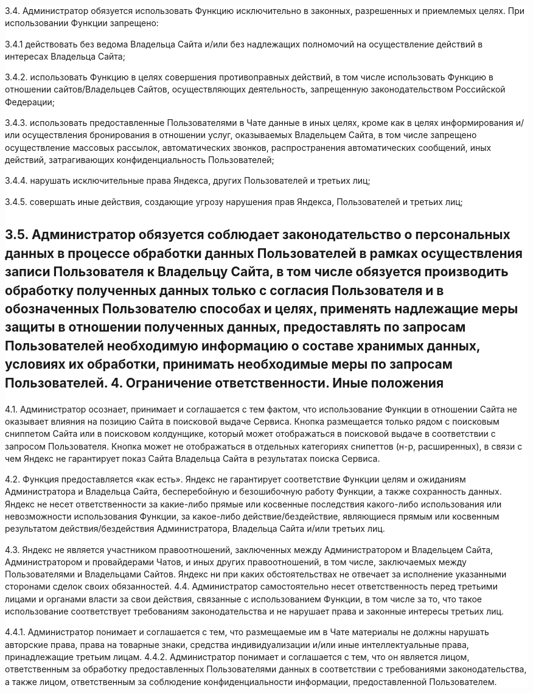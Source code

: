 3\.4\. Администратор обязуется использовать Функцию исключительно в законных, разрешенных и приемлемых целях. При использовании Функции запрещено: 

3\.4\.1 действовать без ведома Владельца Сайта и/или без надлежащих полномочий на осуществление действий в интересах Владельца Сайта;

3\.4\.2\. использовать Функцию в целях совершения противоправных действий, в том числе использовать Функцию в отношении сайтов/Владельцев Сайтов, осуществляющих деятельность, запрещенную законодательством Российской Федерации;

3\.4\.3\. использовать предоставленные Пользователями в Чате данные в иных целях, кроме как в целях информирования и/или осуществления бронирования в отношении услуг, оказываемых Владельцем Сайта, в том числе запрещено осуществление массовых рассылок, автоматических звонков, распространения автоматических сообщений, иных действий, затрагивающих конфиденциальность Пользователей;

3\.4\.4\. нарушать исключительные права Яндекса, других Пользователей и третьих лиц; 

3\.4\.5\. совершать иные действия, создающие угрозу нарушения прав Яндекса, Пользователей и третьих лиц;

3\.5\. Администратор обязуется соблюдает законодательство о персональных данных в процессе обработки данных Пользователей в рамках осуществления записи Пользователя к Владельцу Сайта, в том числе обязуется производить обработку полученных данных только с согласия Пользователя и в обозначенных Пользователю способах и целях, применять надлежащие меры защиты в отношении полученных данных, предоставлять по запросам Пользователей необходимую информацию о составе хранимых данных, условиях их обработки, принимать необходимые меры по запросам Пользователей. 4\. Ограничение ответственности. Иные положения
-----------------------------------------------

4\.1\. Администратор осознает, принимает и соглашается с тем фактом, что использование Функции в отношении Сайта не оказывает влияния на позицию Сайта в поисковой выдаче Сервиса. Кнопка размещается только рядом с поисковым сниппетом Сайта или в поисковом колдунщике, который может отображаться в поисковой выдаче в соответствии с запросом Пользователя. Кнопка может не отображаться в отдельных категориях снипеттов (н\-р, расширенных), в связи с чем Яндекс не гарантирует показ Сайта Владельца Сайта в результатах поиска Сервиса.

4\.2\. Функция предоставляется «как есть». Яндекс не гарантирует соответствие Функции целям и ожиданиям Администратора и Владельца Сайта, бесперебойную и безошибочную работу Функции, а также сохранность данных. Яндекс не несет ответственности за какие\-либо прямые или косвенные последствия какого\-либо использования или невозможности использования Функции, за какое\-либо действие/бездействие, являющиеся прямым или косвенным результатом действия/бездействия Администратора, Владельца Сайта и/или третьих лиц.

4\.3\. Яндекс не является участником правоотношений, заключенных между Администратором и Владельцем Сайта, Администратором и провайдерами Чатов, и иных других правоотношений, в том числе, заключаемых между Пользователями и Владельцами Сайтов. Яндекс ни при каких обстоятельствах не отвечает за исполнение указанными сторонами сделок своих обязанностей. 4\.4\. Администратор самостоятельно несет ответственность перед третьими лицами и органами власти за свои действия, связанные с использованием Функции, в том числе за то, что такое использование соответствует требованиям законодательства и не нарушает права и законные интересы третьих лиц. 

4\.4\.1\. Администратор понимает и соглашается с тем, что размещаемые им в Чате материалы не должны нарушать авторские права, права на товарные знаки, средства индивидуализации и/или иные интеллектуальные права, принадлежащие третьим лицам. 4\.4\.2\. Администратор понимает и соглашается с тем, что он является лицом, ответственным за обработку предоставленных Пользователями данных в соответствии с требованиями законодательства, а также лицом, ответственным за соблюдение конфиденциальности информации, предоставленной Пользователем.
